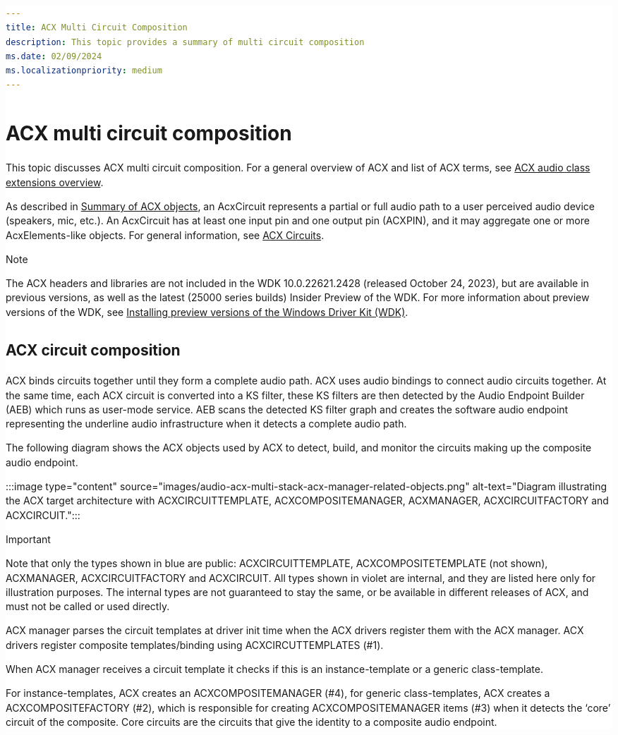 ```yaml
---
title: ACX Multi Circuit Composition
description: This topic provides a summary of multi circuit composition 
ms.date: 02/09/2024
ms.localizationpriority: medium
---
```


# ACX multi circuit composition

This topic discusses ACX multi circuit composition. For a general overview of ACX and list of ACX terms, see [ACX audio class extensions overview](acx-audio-class-extensions-overview.md).

As described in [Summary of ACX objects](acx-summary-of-objects.md), an AcxCircuit represents a partial or full audio path to a user perceived audio device (speakers, mic, etc.). An AcxCircuit has at least one input pin and one output pin (ACXPIN), and it may aggregate one or more AcxElements-like objects. For general information, see [ACX Circuits](acx-circuits.md).

>[!NOTE]
> The ACX headers and libraries are not included in the  WDK 10.0.22621.2428 (released October 24, 2023), but are available in previous versions, as well as the latest (25000 series builds) Insider Preview of the WDK. For more information about preview versions of the WDK, see [Installing preview versions of the Windows Driver Kit (WDK)](../installing-preview-versions-wdk.md).

## ACX circuit composition

ACX binds circuits together until they form a complete audio path. ACX uses audio bindings to connect audio circuits together. At the same time, each ACX circuit is converted into a KS filter, these KS filters are then detected by the Audio Endpoint Builder (AEB) which runs as user-mode service. AEB scans the detected KS filter graph and creates the software audio endpoint representing the underline audio infrastructure when it detects a complete audio path.  

The following diagram shows the ACX objects used by ACX to detect, build, and monitor the circuits making up the composite audio endpoint.

:::image type="content" source="images/audio-acx-multi-stack-acx-manager-related-objects.png" alt-text="Diagram illustrating the ACX target architecture with ACXCIRCUITTEMPLATE, ACXCOMPOSITEMANAGER, ACXMANAGER, ACXCIRCUITFACTORY and ACXCIRCUIT.":::

>[!IMPORTANT]
> Note that only the types shown in blue are public: ACXCIRCUITTEMPLATE, ACXCOMPOSITETEMPLATE (not shown), ACXMANAGER, ACXCIRCUITFACTORY and ACXCIRCUIT. All types shown in violet are internal, and they are listed here only for illustration purposes. The internal types are not guaranteed to stay the same, or be available in different releases of ACX, and must not be called or used directly.

ACX manager parses the circuit templates at driver init time when the ACX drivers register them with the ACX manager. ACX drivers register composite templates/binding using ACXCIRCUTTEMPLATES (#1).

When ACX manager receives a circuit template it checks if this is an instance-template or a generic class-template.

For instance-templates, ACX creates an ACXCOMPOSITEMANAGER (#4), for generic class-templates, ACX creates a ACXCOMPOSITEFACTORY (#2), which is responsible for creating ACXCOMPOSITEMANAGER items (#3) when it detects the ‘core’ circuit of the composite. Core circuits are the circuits that give the identity to a composite audio endpoint.
